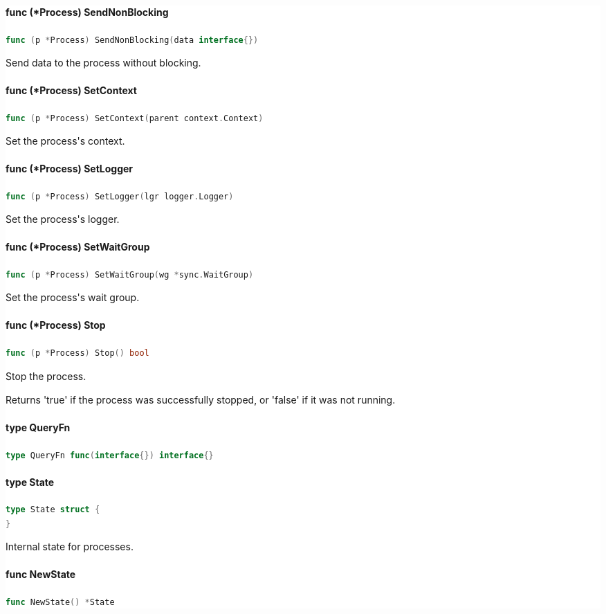 #### func (*Process) SendNonBlocking

```go
func (p *Process) SendNonBlocking(data interface{})
```
Send data to the process without blocking.

#### func (*Process) SetContext

```go
func (p *Process) SetContext(parent context.Context)
```
Set the process's context.

#### func (*Process) SetLogger

```go
func (p *Process) SetLogger(lgr logger.Logger)
```
Set the process's logger.

#### func (*Process) SetWaitGroup

```go
func (p *Process) SetWaitGroup(wg *sync.WaitGroup)
```
Set the process's wait group.

#### func (*Process) Stop

```go
func (p *Process) Stop() bool
```
Stop the process.

Returns 'true' if the process was successfully stopped, or 'false' if it was not
running.

#### type QueryFn

```go
type QueryFn func(interface{}) interface{}
```


#### type State

```go
type State struct {
}
```

Internal state for processes.

#### func  NewState

```go
func NewState() *State
```
